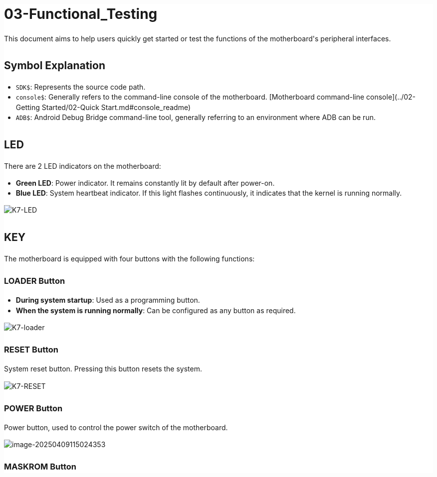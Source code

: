 # 03-Functional_Testing

This document aims to help users quickly get started or test the functions of the motherboard's peripheral interfaces.



## Symbol Explanation

* `SDK$`: Represents the source code path.
* `console$`: Generally refers to the command-line console of the motherboard. [Motherboard command-line console](../02-Getting Started/02-Quick Start.md#console_readme)
* `ADB$`: Android Debug Bridge command-line tool, generally referring to an environment where ADB can be run.



## LED

There are 2 LED indicators on the motherboard:

- **Green LED**: Power indicator. It remains constantly lit by default after power-on.
- **Blue LED**: System heartbeat indicator. If this light flashes continuously, it indicates that the kernel is running normally.

![K7-LED](http://tanzhtanzh.oss-cn-shenzhen.aliyuncs.com/img/image-20250409105118809.png)

## KEY

The motherboard is equipped with four buttons with the following functions:

### LOADER Button

- **During system startup**: Used as a programming button.
- **When the system is running normally**: Can be configured as any button as required.

![K7-loader](http://tanzhtanzh.oss-cn-shenzhen.aliyuncs.com/img/image-20250409114942724.png)

### RESET Button

System reset button. Pressing this button resets the system.

![K7-RESET](http://tanzhtanzh.oss-cn-shenzhen.aliyuncs.com/img/image-20250409115008226.png)

### POWER Button

Power button, used to control the power switch of the motherboard.

![image-20250409115024353](http://tanzhtanzh.oss-cn-shenzhen.aliyuncs.com/img/image-20250409115024353.png)

### MASKROM Button

